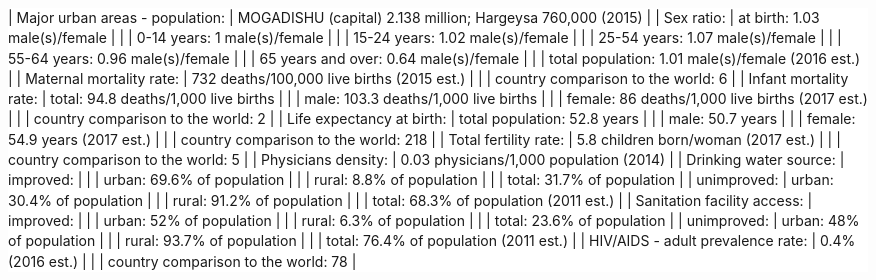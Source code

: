 | Major urban areas - population: | MOGADISHU (capital) 2.138 million; Hargeysa 760,000 (2015) |
| Sex ratio: | at birth: 1.03 male(s)/female |
| | 0-14 years: 1 male(s)/female |
| | 15-24 years: 1.02 male(s)/female |
| | 25-54 years: 1.07 male(s)/female |
| | 55-64 years: 0.96 male(s)/female |
| | 65 years and over: 0.64 male(s)/female |
| | total population: 1.01 male(s)/female (2016 est.) |
| Maternal mortality rate: | 732 deaths/100,000 live births (2015 est.) |
| | country comparison to the world: 6 |
| Infant mortality rate: | total: 94.8 deaths/1,000 live births |
| | male: 103.3 deaths/1,000 live births |
| | female: 86 deaths/1,000 live births (2017 est.) |
| | country comparison to the world: 2 |
| Life expectancy at birth: | total population: 52.8 years |
| | male: 50.7 years |
| | female: 54.9 years (2017 est.) |
| | country comparison to the world: 218 |
| Total fertility rate: | 5.8 children born/woman (2017 est.) |
| | country comparison to the world: 5 |
| Physicians density: | 0.03 physicians/1,000 population (2014) |
| Drinking water source: | improved: |
| | urban: 69.6% of population |
| | rural: 8.8% of population |
| | total: 31.7% of population |
| unimproved: | urban: 30.4% of population |
| | rural: 91.2% of population |
| | total: 68.3% of population (2011 est.) |
| Sanitation facility access: | improved: |
| | urban: 52% of population |
| | rural: 6.3% of population |
| | total: 23.6% of population |
| unimproved: | urban: 48% of population |
| | rural: 93.7% of population |
| | total: 76.4% of population (2011 est.) |
| HIV/AIDS - adult prevalence rate: | 0.4% (2016 est.) |
| | country comparison to the world: 78 |